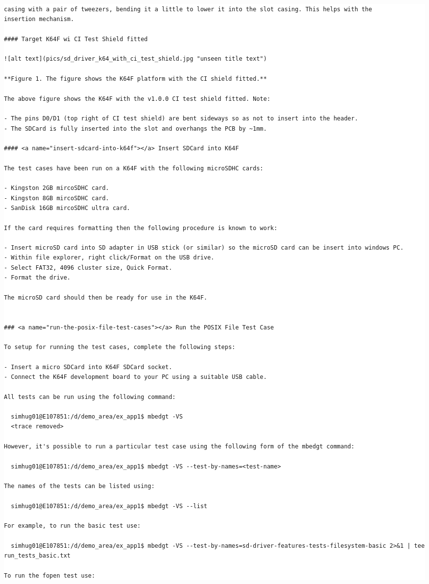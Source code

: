   ```
  casing with a pair of tweezers, bending it a little to lower it into the slot casing. This helps with the
  insertion mechanism.

#### Target K64F wi CI Test Shield fitted

![alt text](pics/sd_driver_k64_with_ci_test_shield.jpg "unseen title text")

**Figure 1. The figure shows the K64F platform with the CI shield fitted.**

The above figure shows the K64F with the v1.0.0 CI test shield fitted. Note:

- The pins D0/D1 (top right of CI test shield) are bent sideways so as not to insert into the header.
- The SDCard is fully inserted into the slot and overhangs the PCB by ~1mm.  
  
#### <a name="insert-sdcard-into-k64f"></a> Insert SDCard into K64F

The test cases have been run on a K64F with the following microSDHC cards:

- Kingston 2GB mircoSDHC card.  
- Kingston 8GB mircoSDHC card.  
- SanDisk 16GB mircoSDHC ultra card.  

If the card requires formatting then the following procedure is known to work:

- Insert microSD card into SD adapter in USB stick (or similar) so the microSD card can be insert into windows PC.
- Within file explorer, right click/Format on the USB drive.
- Select FAT32, 4096 cluster size, Quick Format.
- Format the drive.

The microSD card should then be ready for use in the K64F.


### <a name="run-the-posix-file-test-cases"></a> Run the POSIX File Test Case

To setup for running the test cases, complete the following steps:

- Insert a micro SDCard into K64F SDCard socket.
- Connect the K64F development board to your PC using a suitable USB cable.

All tests can be run using the following command:

    simhug01@E107851:/d/demo_area/ex_app1$ mbedgt -VS
    <trace removed>

However, it's possible to run a particular test case using the following form of the mbedgt command:

    simhug01@E107851:/d/demo_area/ex_app1$ mbedgt -VS --test-by-names=<test-name>
    
The names of the tests can be listed using: 

    simhug01@E107851:/d/demo_area/ex_app1$ mbedgt -VS --list

For example, to run the basic test use:
    
    simhug01@E107851:/d/demo_area/ex_app1$ mbedgt -VS --test-by-names=sd-driver-features-tests-filesystem-basic 2>&1 | tee run_tests_basic.txt

To run the fopen test use:

  ```